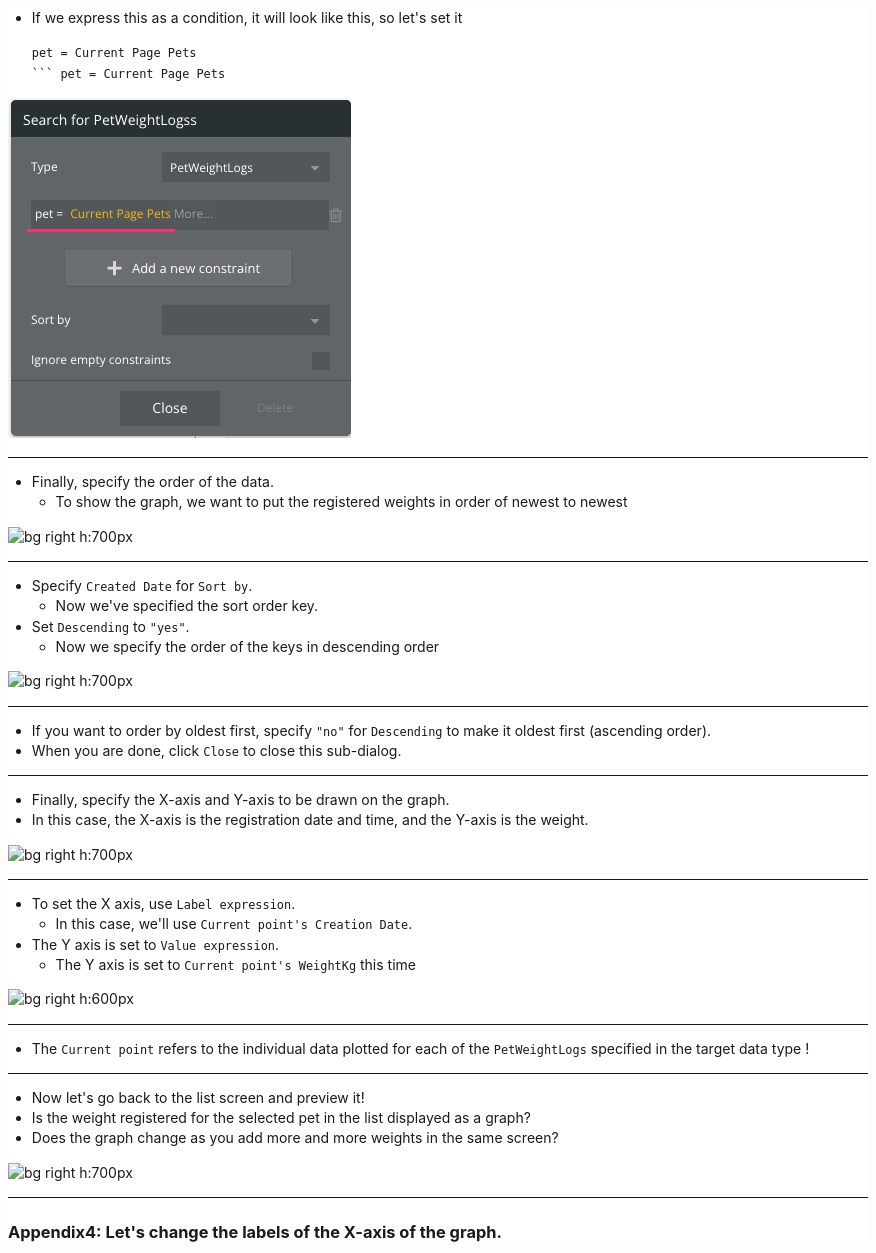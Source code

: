 
- If we express this as a condition, it will look like this, so let's set it
  ```
  pet = Current Page Pets
  ``` pet = Current Page Pets

![bg right h:550px](images/2021-11-11-20-55-37.png)

---

- Finally, specify the order of the data.
  - To show the graph, we want to put the registered weights in order of newest to newest

![bg right h:700px](images/2021-11-12-02-33-14.png)

---

- Specify `Created Date` for `Sort by`.
  - Now we've specified the sort order key.
- Set `Descending` to `"yes"`.
  - Now we specify the order of the keys in descending order

![bg right h:700px](images/2021-11-11-21-00-40.png)

---

- If you want to order by oldest first, specify `"no"` for `Descending` to make it oldest first (ascending order).
- When you are done, click `Close` to close this sub-dialog.

---

- Finally, specify the X-axis and Y-axis to be drawn on the graph.
- In this case, the X-axis is the registration date and time, and the Y-axis is the weight.

![bg right h:700px](images/2021-11-12-02-33-14.png)

---

- To set the X axis, use `Label expression`.
  - In this case, we'll use `Current point's Creation Date`.
- The Y axis is set to `Value expression`.
  - The Y axis is set to `Current point's WeightKg` this time

![bg right h:600px](images/2021-11-11-21-07-32.png)

---

- The `Current point` refers to the individual data plotted for each of the `PetWeightLogs` specified in the target data type !

---

- Now let's go back to the list screen and preview it!
- Is the weight registered for the selected pet in the list displayed as a graph?
- Does the graph change as you add more and more weights in the same screen?

![bg right h:700px](images/2021-11-11-21-09-48.png)

---

### Appendix4: Let's change the labels of the X-axis of the graph.

  ```
